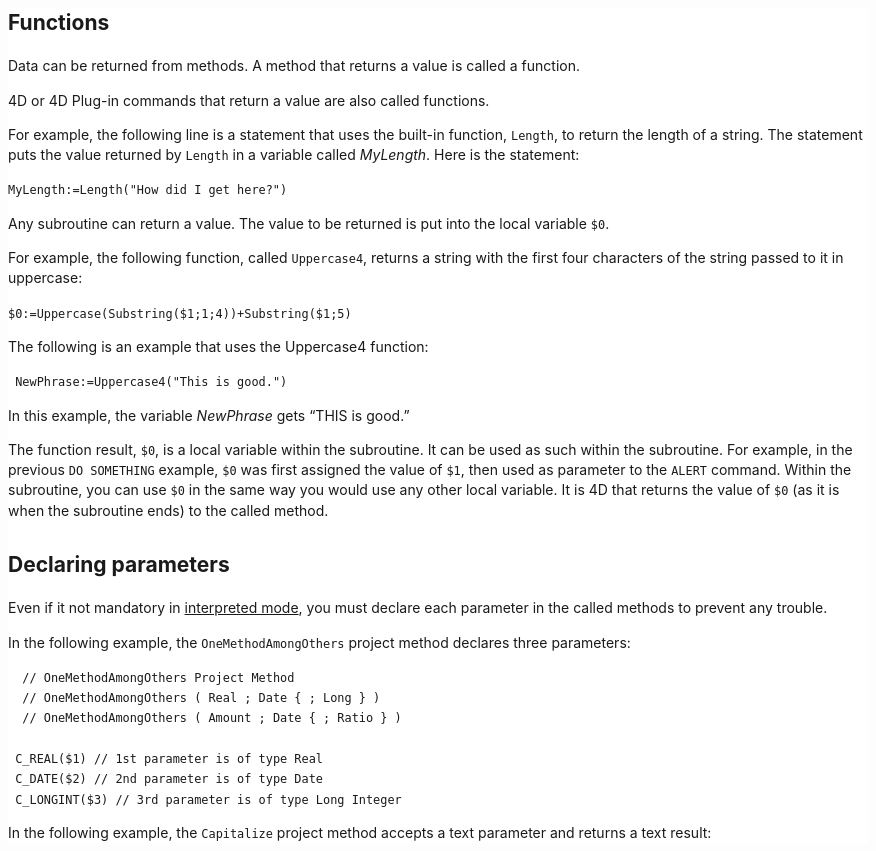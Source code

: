 
## Functions 

Data can be returned from methods. A method that returns a value is called a function.

4D or 4D Plug-in commands that return a value are also called functions.

For example, the following line is a statement that uses the built-in function, `Length`, to return the length of a string. The statement puts the value returned by `Length` in a variable called *MyLength*. Here is the statement:

```
MyLength:=Length("How did I get here?")
```

Any subroutine can return a value. The value to be returned is put into the local variable `$0`.

For example, the following function, called `Uppercase4`, returns a string with the first four characters of the string passed to it in uppercase:

```
$0:=Uppercase(Substring($1;1;4))+Substring($1;5)
```

The following is an example that uses the Uppercase4 function:

```
 NewPhrase:=Uppercase4("This is good.")
```

In this example, the variable *NewPhrase* gets “THIS is good.”

The function result, `$0`, is a local variable within the subroutine. It can be used as such within the subroutine. For example, in the previous `DO SOMETHING` example, `$0` was first assigned the value of `$1`, then used as parameter to the `ALERT` command. Within the subroutine, you can use `$0` in the same way you would use any other local variable. It is 4D that returns the value of `$0` (as it is when the subroutine ends) to the called method.


## Declaring parameters

Even if it not mandatory in [interpreted mode](Concepts/interpreted.md), you must declare each parameter in the called methods to prevent any trouble. 

In the following example, the `OneMethodAmongOthers` project method declares three parameters:

```
  // OneMethodAmongOthers Project Method
  // OneMethodAmongOthers ( Real ; Date { ; Long } )
  // OneMethodAmongOthers ( Amount ; Date { ; Ratio } )
 
 C_REAL($1) // 1st parameter is of type Real
 C_DATE($2) // 2nd parameter is of type Date
 C_LONGINT($3) // 3rd parameter is of type Long Integer
```

In the following example, the `Capitalize` project method accepts a text parameter and returns a text result:
